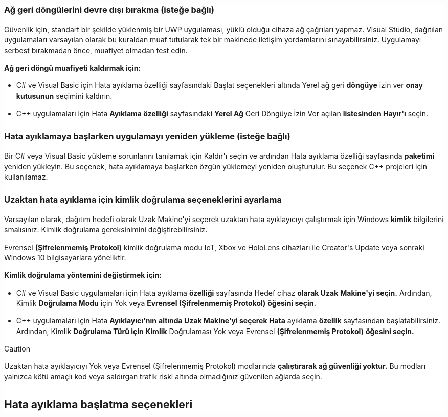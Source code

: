 ### <a name="disable-network-loopbacks-optional"></a><a name="BKMK__Optional__Disable_network_loopbacks"></a> Ağ geri döngülerini devre dışı bırakma (isteğe bağlı)

 Güvenlik için, standart bir şekilde yüklenmiş bir UWP uygulaması, yüklü olduğu cihaza ağ çağrıları yapmaz. Visual Studio, dağıtılan uygulamaları varsayılan olarak bu kuraldan muaf tutularak tek bir makinede iletişim yordamlarını sınayabilirsiniz. Uygulamayı serbest bırakmadan önce, muafiyet olmadan test edin.

**Ağ geri döngü muafiyeti kaldırmak için:**

- C# ve Visual Basic için Hata ayıklama  özelliği sayfasındaki Başlat seçenekleri altında Yerel ağ geri **döngüye** izin ver **onay kutusunun** seçimini kaldırın.

- C++ uygulamaları için Hata **Ayıklama özelliği** sayfasındaki **Yerel Ağ** Geri Döngüye İzin Ver açılan **listesinden Hayır'ı** seçin.

### <a name="reinstall-the-app-when-you-start-debugging-optional"></a><a name="BKMK__Optional__Reinstall_the_app_when_you_start_debugging"></a> Hata ayıklamaya başlarken uygulamayı yeniden yükleme (isteğe bağlı)
 Bir C# veya Visual Basic yükleme sorunlarını tanılamak  için Kaldır'ı seçin ve ardından Hata ayıklama özelliği sayfasında **paketimi** yeniden yükleyin. Bu seçenek, hata ayıklamaya başlarken özgün yüklemeyi yeniden oluşturulur. Bu seçenek C++ projeleri için kullanılamaz.

### <a name="set-authentication-options-for-remote-debugging"></a><a name="BKMK__Optional__Disable_authentication_requirement_to_start_the_remote_debugger"></a> Uzaktan hata ayıklama için kimlik doğrulama seçeneklerini ayarlama

Varsayılan olarak, dağıtım hedefi olarak Uzak Makine'yi seçerek uzaktan hata ayıklayıcıyı çalıştırmak için Windows **kimlik** bilgilerini smalısınız. Kimlik doğrulama gereksinimini değiştirebilirsiniz.

Evrensel **(Şifrelenmemiş Protokol)** kimlik doğrulama modu IoT, Xbox ve HoloLens cihazları ile Creator's Update veya sonraki Windows 10 bilgisayarlara yöneliktir.

**Kimlik doğrulama yöntemini değiştirmek için:**

- C# ve Visual Basic uygulamaları için Hata ayıklama **özelliği** sayfasında Hedef cihaz **olarak Uzak** **Makine'yi seçin.** Ardından, Kimlik **Doğrulama Modu** için Yok veya **Evrensel (Şifrelenmemiş Protokol)** **öğesini seçin.**

- C++ uygulamaları için Hata **Ayıklayıcı'nın** **altında Uzak Makine'yi seçerek Hata** ayıklama **özellik** sayfasından başlatabilirsiniz. Ardından, Kimlik **Doğrulama Türü için Kimlik** Doğrulaması Yok veya Evrensel **(Şifrelenmemiş Protokol)** **öğesini seçin.**

> [!CAUTION]
> Uzaktan hata ayıklayıcıyı Yok veya Evrensel  (Şifrelenmemiş Protokol) modlarında **çalıştırarak ağ güvenliği yoktur.** Bu modları yalnızca kötü amaçlı kod veya saldırgan trafik riski altında olmadığınız güvenilen ağlarda seçin.

## <a name="debugging-start-options"></a><a name="BKMK_Start_the_debugging_session"></a> Hata ayıklama başlatma seçenekleri
